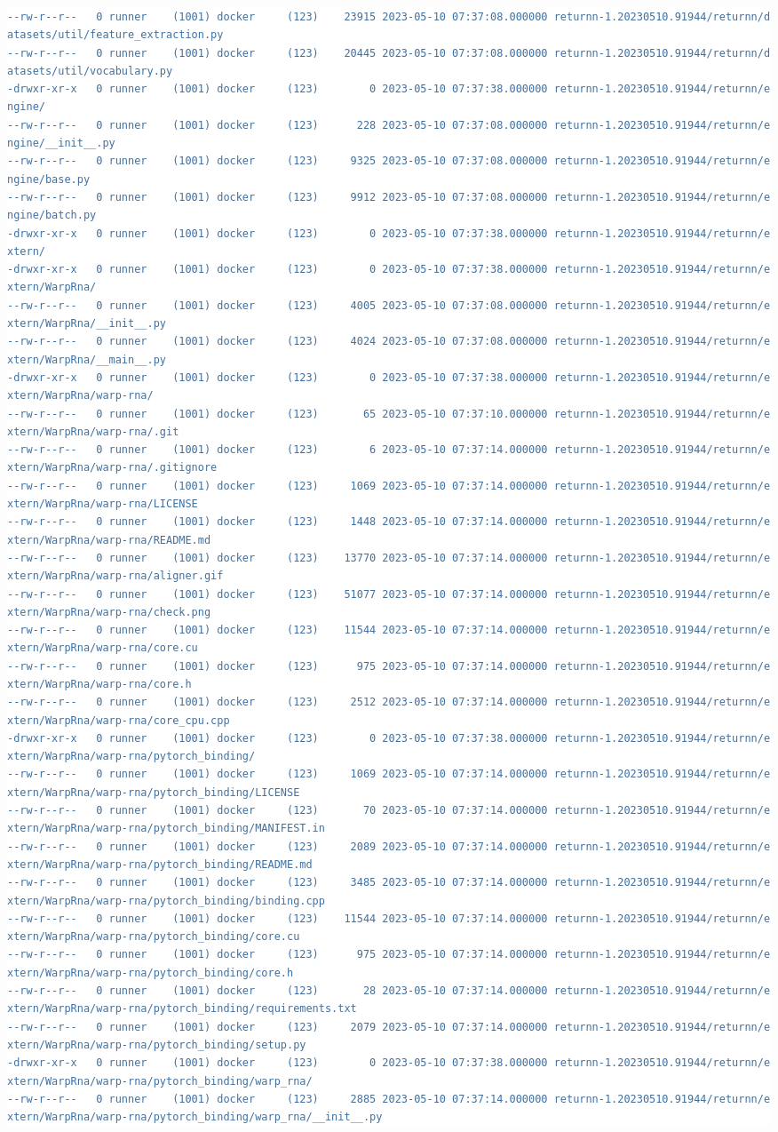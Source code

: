 ```diff
--rw-r--r--   0 runner    (1001) docker     (123)    23915 2023-05-10 07:37:08.000000 returnn-1.20230510.91944/returnn/datasets/util/feature_extraction.py
--rw-r--r--   0 runner    (1001) docker     (123)    20445 2023-05-10 07:37:08.000000 returnn-1.20230510.91944/returnn/datasets/util/vocabulary.py
-drwxr-xr-x   0 runner    (1001) docker     (123)        0 2023-05-10 07:37:38.000000 returnn-1.20230510.91944/returnn/engine/
--rw-r--r--   0 runner    (1001) docker     (123)      228 2023-05-10 07:37:08.000000 returnn-1.20230510.91944/returnn/engine/__init__.py
--rw-r--r--   0 runner    (1001) docker     (123)     9325 2023-05-10 07:37:08.000000 returnn-1.20230510.91944/returnn/engine/base.py
--rw-r--r--   0 runner    (1001) docker     (123)     9912 2023-05-10 07:37:08.000000 returnn-1.20230510.91944/returnn/engine/batch.py
-drwxr-xr-x   0 runner    (1001) docker     (123)        0 2023-05-10 07:37:38.000000 returnn-1.20230510.91944/returnn/extern/
-drwxr-xr-x   0 runner    (1001) docker     (123)        0 2023-05-10 07:37:38.000000 returnn-1.20230510.91944/returnn/extern/WarpRna/
--rw-r--r--   0 runner    (1001) docker     (123)     4005 2023-05-10 07:37:08.000000 returnn-1.20230510.91944/returnn/extern/WarpRna/__init__.py
--rw-r--r--   0 runner    (1001) docker     (123)     4024 2023-05-10 07:37:08.000000 returnn-1.20230510.91944/returnn/extern/WarpRna/__main__.py
-drwxr-xr-x   0 runner    (1001) docker     (123)        0 2023-05-10 07:37:38.000000 returnn-1.20230510.91944/returnn/extern/WarpRna/warp-rna/
--rw-r--r--   0 runner    (1001) docker     (123)       65 2023-05-10 07:37:10.000000 returnn-1.20230510.91944/returnn/extern/WarpRna/warp-rna/.git
--rw-r--r--   0 runner    (1001) docker     (123)        6 2023-05-10 07:37:14.000000 returnn-1.20230510.91944/returnn/extern/WarpRna/warp-rna/.gitignore
--rw-r--r--   0 runner    (1001) docker     (123)     1069 2023-05-10 07:37:14.000000 returnn-1.20230510.91944/returnn/extern/WarpRna/warp-rna/LICENSE
--rw-r--r--   0 runner    (1001) docker     (123)     1448 2023-05-10 07:37:14.000000 returnn-1.20230510.91944/returnn/extern/WarpRna/warp-rna/README.md
--rw-r--r--   0 runner    (1001) docker     (123)    13770 2023-05-10 07:37:14.000000 returnn-1.20230510.91944/returnn/extern/WarpRna/warp-rna/aligner.gif
--rw-r--r--   0 runner    (1001) docker     (123)    51077 2023-05-10 07:37:14.000000 returnn-1.20230510.91944/returnn/extern/WarpRna/warp-rna/check.png
--rw-r--r--   0 runner    (1001) docker     (123)    11544 2023-05-10 07:37:14.000000 returnn-1.20230510.91944/returnn/extern/WarpRna/warp-rna/core.cu
--rw-r--r--   0 runner    (1001) docker     (123)      975 2023-05-10 07:37:14.000000 returnn-1.20230510.91944/returnn/extern/WarpRna/warp-rna/core.h
--rw-r--r--   0 runner    (1001) docker     (123)     2512 2023-05-10 07:37:14.000000 returnn-1.20230510.91944/returnn/extern/WarpRna/warp-rna/core_cpu.cpp
-drwxr-xr-x   0 runner    (1001) docker     (123)        0 2023-05-10 07:37:38.000000 returnn-1.20230510.91944/returnn/extern/WarpRna/warp-rna/pytorch_binding/
--rw-r--r--   0 runner    (1001) docker     (123)     1069 2023-05-10 07:37:14.000000 returnn-1.20230510.91944/returnn/extern/WarpRna/warp-rna/pytorch_binding/LICENSE
--rw-r--r--   0 runner    (1001) docker     (123)       70 2023-05-10 07:37:14.000000 returnn-1.20230510.91944/returnn/extern/WarpRna/warp-rna/pytorch_binding/MANIFEST.in
--rw-r--r--   0 runner    (1001) docker     (123)     2089 2023-05-10 07:37:14.000000 returnn-1.20230510.91944/returnn/extern/WarpRna/warp-rna/pytorch_binding/README.md
--rw-r--r--   0 runner    (1001) docker     (123)     3485 2023-05-10 07:37:14.000000 returnn-1.20230510.91944/returnn/extern/WarpRna/warp-rna/pytorch_binding/binding.cpp
--rw-r--r--   0 runner    (1001) docker     (123)    11544 2023-05-10 07:37:14.000000 returnn-1.20230510.91944/returnn/extern/WarpRna/warp-rna/pytorch_binding/core.cu
--rw-r--r--   0 runner    (1001) docker     (123)      975 2023-05-10 07:37:14.000000 returnn-1.20230510.91944/returnn/extern/WarpRna/warp-rna/pytorch_binding/core.h
--rw-r--r--   0 runner    (1001) docker     (123)       28 2023-05-10 07:37:14.000000 returnn-1.20230510.91944/returnn/extern/WarpRna/warp-rna/pytorch_binding/requirements.txt
--rw-r--r--   0 runner    (1001) docker     (123)     2079 2023-05-10 07:37:14.000000 returnn-1.20230510.91944/returnn/extern/WarpRna/warp-rna/pytorch_binding/setup.py
-drwxr-xr-x   0 runner    (1001) docker     (123)        0 2023-05-10 07:37:38.000000 returnn-1.20230510.91944/returnn/extern/WarpRna/warp-rna/pytorch_binding/warp_rna/
--rw-r--r--   0 runner    (1001) docker     (123)     2885 2023-05-10 07:37:14.000000 returnn-1.20230510.91944/returnn/extern/WarpRna/warp-rna/pytorch_binding/warp_rna/__init__.py
```